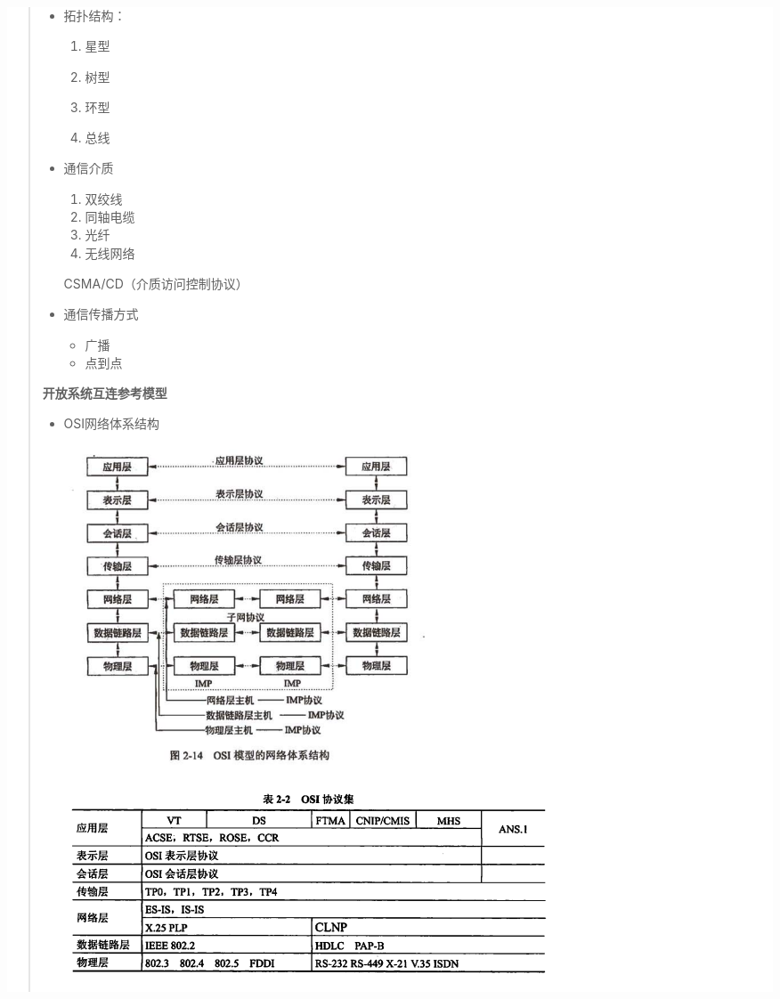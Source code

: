   > - 拓扑结构：
  >
  >   1. 星型
  >
  >   2. 树型
  >
  >   3. 环型
  >
  >   4. 总线
  >
  > - 通信介质
  >
  >   1. 双绞线
  >   2. 同轴电缆
  >   3. 光纤
  >   4. 无线网络
  >
  >   CSMA/CD（介质访问控制协议）
  >
  > - 通信传播方式
  >
  >   - 广播
  >   - 点到点
  >
  > 
  >
  > **开放系统互连参考模型**
  >
  > - OSI网络体系结构
  >
  >   ![image-20230202152011795](img\image-20230202152011795.png) 
  >
  >   ![image-20230202152057970](img\image-20230202152057970.png) 